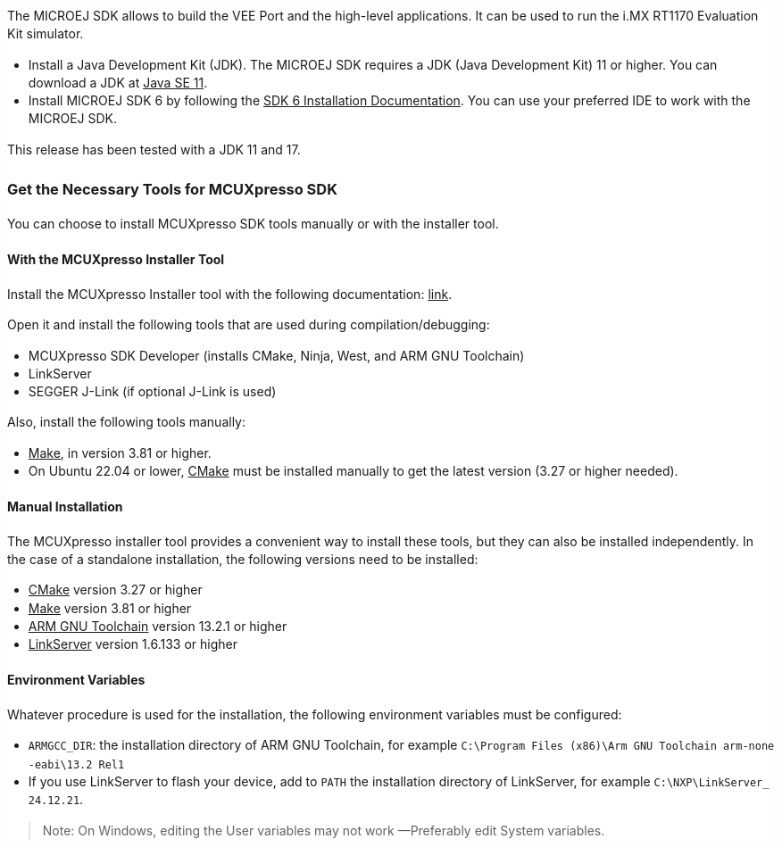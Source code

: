 The MICROEJ SDK allows to build the VEE Port and the high-level applications.
It can be used to run the i.MX RT1170 Evaluation Kit simulator.

* Install a Java Development Kit (JDK). The MICROEJ SDK requires a JDK (Java Development Kit) 11 or higher.
  You can download a JDK at [Java SE 11](https://www.oracle.com/java/technologies/downloads/#java11).
* Install MICROEJ SDK 6 by following the [SDK 6 Installation Documentation](https://docs.microej.com/en/latest/SDK6UserGuide/install.html).
  You can use your preferred IDE to work with the MICROEJ SDK.

This release has been tested with a JDK 11 and 17.

### Get the Necessary Tools for MCUXpresso SDK

You can choose to install MCUXpresso SDK tools manually or with the installer tool.

#### With the MCUXpresso Installer Tool

Install the MCUXpresso Installer tool with the following documentation: [link](https://github.com/nxp-mcuxpresso/vscode-for-mcux/wiki/Dependency-Installation).

Open it and install the following tools that are used during compilation/debugging:

* MCUXpresso SDK Developer (installs CMake, Ninja, West, and ARM GNU Toolchain)
* LinkServer
* SEGGER J-Link (if optional J-Link is used)

Also, install the following tools manually:

* [Make](https://gnuwin32.sourceforge.net/packages/make.htm), in version 3.81 or higher.
* On Ubuntu 22.04 or lower, [CMake](https://cmake.org/download/) must be installed manually to get the latest version (3.27 or higher needed).

#### Manual Installation

The MCUXpresso installer tool provides a convenient way to install these tools, but they can also be installed independently.
In the case of a standalone installation, the following versions need to be installed:

* [CMake](https://cmake.org/download/) version 3.27 or higher
* [Make](https://gnuwin32.sourceforge.net/packages/make.htm) version 3.81 or higher
* [ARM GNU Toolchain](https://developer.arm.com/downloads/-/arm-gnu-toolchain-downloads) version 13.2.1 or higher
* [LinkServer](https://www.nxp.com/design/design-center/software/development-software/mcuxpresso-software-and-tools-/linkserver-for-microcontrollers:LINKERSERVER) version 1.6.133 or higher

#### Environment Variables

Whatever procedure is used for the installation, the following environment variables must be configured:

* ``ARMGCC_DIR``: the installation directory of ARM GNU Toolchain, for example ``C:\Program Files (x86)\Arm GNU Toolchain arm-none-eabi\13.2 Rel1``
* If you use LinkServer to flash your device, add to ``PATH`` the installation directory of LinkServer, for example ``C:\NXP\LinkServer_24.12.21``.

> Note: On Windows, editing the User variables may not work —Preferably edit System variables.
